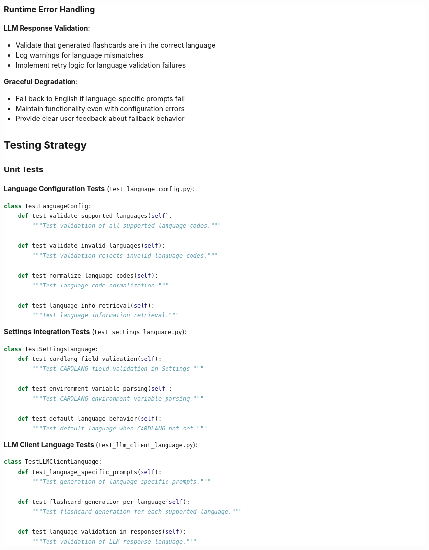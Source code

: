 ### Runtime Error Handling

**LLM Response Validation**:
- Validate that generated flashcards are in the correct language
- Log warnings for language mismatches
- Implement retry logic for language validation failures

**Graceful Degradation**:
- Fall back to English if language-specific prompts fail
- Maintain functionality even with configuration errors
- Provide clear user feedback about fallback behavior

## Testing Strategy

### Unit Tests

**Language Configuration Tests** (`test_language_config.py`):
```python
class TestLanguageConfig:
    def test_validate_supported_languages(self):
        """Test validation of all supported language codes."""
        
    def test_validate_invalid_languages(self):
        """Test validation rejects invalid language codes."""
        
    def test_normalize_language_codes(self):
        """Test language code normalization."""
        
    def test_language_info_retrieval(self):
        """Test language information retrieval."""
```

**Settings Integration Tests** (`test_settings_language.py`):
```python
class TestSettingsLanguage:
    def test_cardlang_field_validation(self):
        """Test CARDLANG field validation in Settings."""
        
    def test_environment_variable_parsing(self):
        """Test CARDLANG environment variable parsing."""
        
    def test_default_language_behavior(self):
        """Test default language when CARDLANG not set."""
```

**LLM Client Language Tests** (`test_llm_client_language.py`):
```python
class TestLLMClientLanguage:
    def test_language_specific_prompts(self):
        """Test generation of language-specific prompts."""
        
    def test_flashcard_generation_per_language(self):
        """Test flashcard generation for each supported language."""
        
    def test_language_validation_in_responses(self):
        """Test validation of LLM response language."""
```
